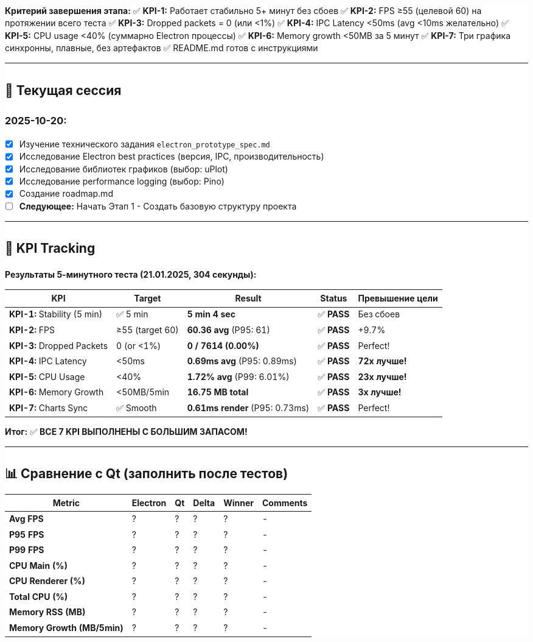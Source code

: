 **Критерий завершения этапа:**
✅ **KPI-1:** Работает стабильно 5+ минут без сбоев
✅ **KPI-2:** FPS ≥55 (целевой 60) на протяжении всего теста
✅ **KPI-3:** Dropped packets = 0 (или <1%)
✅ **KPI-4:** IPC Latency <50ms (avg <10ms желательно)
✅ **KPI-5:** CPU usage <40% (суммарно Electron процессы)
✅ **KPI-6:** Memory growth <50MB за 5 минут
✅ **KPI-7:** Три графика синхронны, плавные, без артефактов
✅ README.md готов с инструкциями

---

## 📝 Текущая сессия

### 2025-10-20:
- [X] Изучение технического задания `electron_prototype_spec.md`
- [X] Исследование Electron best practices (версия, IPC, производительность)
- [X] Исследование библиотек графиков (выбор: uPlot)
- [X] Исследование performance logging (выбор: Pino)
- [X] Создание roadmap.md
- [ ] **Следующее:** Начать Этап 1 - Создать базовую структуру проекта

---

## 🎯 KPI Tracking

**Результаты 5-минутного теста (21.01.2025, 304 секунды):**

| KPI | Target | Result | Status | Превышение цели |
|-----|--------|--------|--------|-----------------|
| **KPI-1:** Stability (5 min) | ✅ 5 min | **5 min 4 sec** | ✅ **PASS** | Без сбоев |
| **KPI-2:** FPS | ≥55 (target 60) | **60.36 avg** (P95: 61) | ✅ **PASS** | +9.7% |
| **KPI-3:** Dropped Packets | 0 (or <1%) | **0 / 7614 (0.00%)** | ✅ **PASS** | Perfect! |
| **KPI-4:** IPC Latency | <50ms | **0.69ms avg** (P95: 0.89ms) | ✅ **PASS** | **72x лучше!** |
| **KPI-5:** CPU Usage | <40% | **1.72% avg** (P99: 6.01%) | ✅ **PASS** | **23x лучше!** |
| **KPI-6:** Memory Growth | <50MB/5min | **16.75 MB total** | ✅ **PASS** | **3x лучше!** |
| **KPI-7:** Charts Sync | ✅ Smooth | **0.61ms render** (P95: 0.73ms) | ✅ **PASS** | Perfect! |

**Итог:** ✅ **ВСЕ 7 KPI ВЫПОЛНЕНЫ С БОЛЬШИМ ЗАПАСОМ!**

---

## 📊 Сравнение с Qt (заполнить после тестов)

| Metric | Electron | Qt | Delta | Winner | Comments |
|--------|----------|----|----|--------|----------|
| **Avg FPS** | ? | ? | ? | ? | - |
| **P95 FPS** | ? | ? | ? | ? | - |
| **P99 FPS** | ? | ? | ? | ? | - |
| **CPU Main (%)** | ? | ? | ? | ? | - |
| **CPU Renderer (%)** | ? | ? | ? | ? | - |
| **Total CPU (%)** | ? | ? | ? | ? | - |
| **Memory RSS (MB)** | ? | ? | ? | ? | - |
| **Memory Growth (MB/5min)** | ? | ? | ? | ? | - |